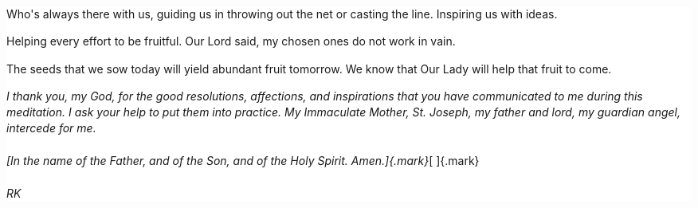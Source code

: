 Who\'s always there with us, guiding us in throwing out the net or
casting the line. Inspiring us with ideas.

Helping every effort to be fruitful. Our Lord said, my chosen ones do
not work in vain.

The seeds that we sow today will yield abundant fruit tomorrow. We know
that Our Lady will help that fruit to come.

*I thank you, my God, for the good resolutions, affections, and
inspirations that you have communicated to me during this meditation. I
ask your help to put them into practice. My Immaculate Mother, St.
Joseph, my father and lord, my guardian angel, intercede for me.\
\
[In the name of the Father, and of the Son, and of the Holy Spirit.
Amen.]{.mark}*[ ]{.mark}\
*\
RK*
